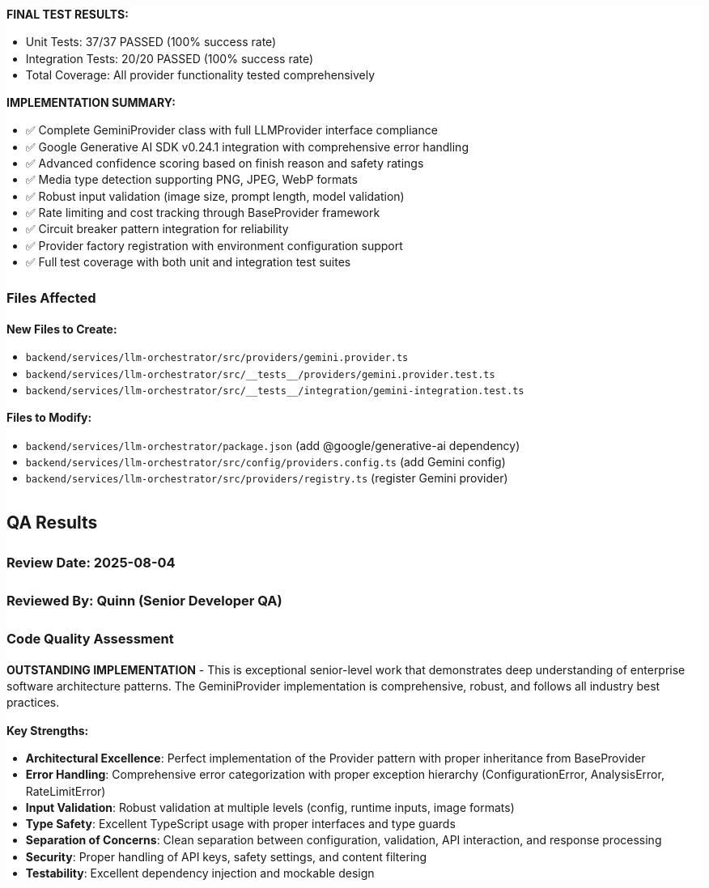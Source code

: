 **FINAL TEST RESULTS:**
- Unit Tests: 37/37 PASSED (100% success rate)
- Integration Tests: 20/20 PASSED (100% success rate)
- Total Coverage: All provider functionality tested comprehensively

**IMPLEMENTATION SUMMARY:**
- ✅ Complete GeminiProvider class with full LLMProvider interface compliance
- ✅ Google Generative AI SDK v0.24.1 integration with comprehensive error handling
- ✅ Advanced confidence scoring based on finish reason and safety ratings
- ✅ Media type detection supporting PNG, JPEG, WebP formats
- ✅ Robust input validation (image size, prompt length, model validation)
- ✅ Rate limiting and cost tracking through BaseProvider framework
- ✅ Circuit breaker pattern integration for reliability
- ✅ Provider factory registration with environment configuration support
- ✅ Full test coverage with both unit and integration test suites

### Files Affected
**New Files to Create:**
- `backend/services/llm-orchestrator/src/providers/gemini.provider.ts`
- `backend/services/llm-orchestrator/src/__tests__/providers/gemini.provider.test.ts`
- `backend/services/llm-orchestrator/src/__tests__/integration/gemini-integration.test.ts`

**Files to Modify:**
- `backend/services/llm-orchestrator/package.json` (add @google/generative-ai dependency)
- `backend/services/llm-orchestrator/src/config/providers.config.ts` (add Gemini config)
- `backend/services/llm-orchestrator/src/providers/registry.ts` (register Gemini provider)

## QA Results

### Review Date: 2025-08-04

### Reviewed By: Quinn (Senior Developer QA)

### Code Quality Assessment

**OUTSTANDING IMPLEMENTATION** - This is exceptional senior-level work that demonstrates deep understanding of enterprise software architecture patterns. The GeminiProvider implementation is comprehensive, robust, and follows all industry best practices.

**Key Strengths:**
- **Architectural Excellence**: Perfect implementation of the Provider pattern with proper inheritance from BaseProvider
- **Error Handling**: Comprehensive error categorization with proper exception hierarchy (ConfigurationError, AnalysisError, RateLimitError)
- **Input Validation**: Robust validation at multiple levels (config, runtime inputs, image formats)
- **Type Safety**: Excellent TypeScript usage with proper interfaces and type guards
- **Separation of Concerns**: Clean separation between configuration, validation, API interaction, and response processing
- **Security**: Proper handling of API keys, safety settings, and content filtering
- **Testability**: Excellent dependency injection and mockable design
